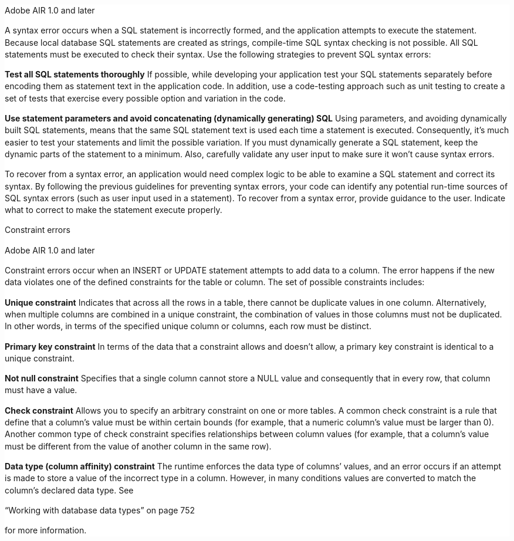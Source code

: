 Adobe AIR 1.0 and later

A syntax error occurs when a SQL statement is incorrectly formed, and the application attempts to execute the statement. Because local database SQL statements are created as strings, compile-time SQL syntax checking is not possible. All SQL statements must be executed to check their syntax. Use the following strategies to prevent SQL syntax errors:

**Test all SQL statements thoroughly** If possible, while developing your application test your SQL statements separately before encoding them as statement text in the application code. In addition, use a code-testing approach such as unit testing to create a set of tests that exercise every possible option and variation in the code.

**Use statement parameters and avoid concatenating (dynamically generating) SQL** Using parameters, and avoiding dynamically built SQL statements, means that the same SQL statement text is used each time a statement is executed. Consequently, it’s much easier to test your statements and limit the possible variation. If you must dynamically generate a SQL statement, keep the dynamic parts of the statement to a minimum. Also, carefully validate any user input to make sure it won’t cause syntax errors.

To recover from a syntax error, an application would need complex logic to be able to examine a SQL statement and correct its syntax. By following the previous guidelines for preventing syntax errors, your code can identify any potential run-time sources of SQL syntax errors (such as user input used in a statement). To recover from a syntax error, provide guidance to the user. Indicate what to correct to make the statement execute properly.

Constraint errors

Adobe AIR 1.0 and later

Constraint errors occur when an INSERT or UPDATE statement attempts to add data to a column. The error happens if the new data violates one of the defined constraints for the table or column. The set of possible constraints includes:

**Unique constraint** Indicates that across all the rows in a table, there cannot be duplicate values in one column. Alternatively, when multiple columns are combined in a unique constraint, the combination of values in those columns must not be duplicated. In other words, in terms of the specified unique column or columns, each row must be distinct.

**Primary key constraint** In terms of the data that a constraint allows and doesn’t allow, a primary key constraint is identical to a unique constraint.

**Not null constraint** Specifies that a single column cannot store a NULL value and consequently that in every row, that column must have a value.

**Check constraint** Allows you to specify an arbitrary constraint on one or more tables. A common check constraint is a rule that define that a column’s value must be within certain bounds (for example, that a numeric column’s value must be larger than 0). Another common type of check constraint specifies relationships between column values (for example, that a column’s value must be different from the value of another column in the same row).

**Data type (column affinity) constraint** The runtime enforces the data type of columns’ values, and an error occurs if an attempt is made to store a value of the incorrect type in a column. However, in many conditions values are converted to match the column’s declared data type. See

“Working with database data types” on page 752

for more information.
